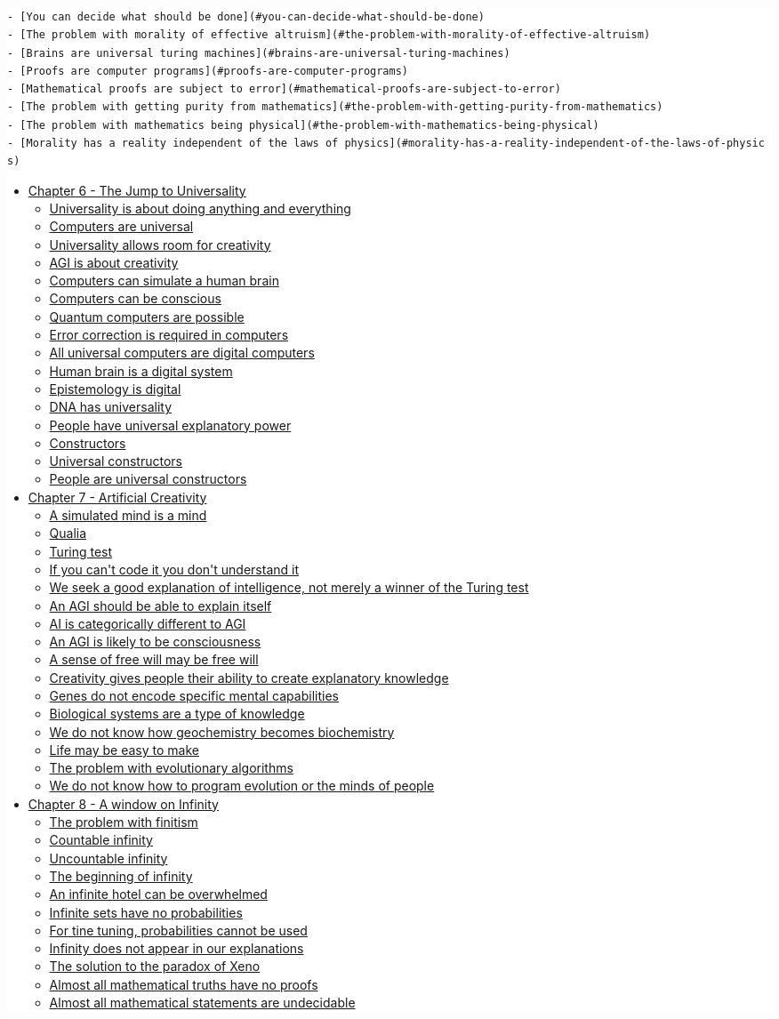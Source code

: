     - [You can decide what should be done](#you-can-decide-what-should-be-done)
    - [The problem with morality of effective altruism](#the-problem-with-morality-of-effective-altruism)
    - [Brains are universal turing machines](#brains-are-universal-turing-machines)
    - [Proofs are computer programs](#proofs-are-computer-programs)
    - [Mathematical proofs are subject to error](#mathematical-proofs-are-subject-to-error)
    - [The problem with getting purity from mathematics](#the-problem-with-getting-purity-from-mathematics)
    - [The problem with mathematics being physical](#the-problem-with-mathematics-being-physical)
    - [Morality has a reality independent of the laws of physics](#morality-has-a-reality-independent-of-the-laws-of-physics)
  - [Chapter 6 - The Jump to Universality](#chapter-6---the-jump-to-universality)
    - [Universality is about doing anything and everything](#universality-is-about-doing-anything-and-everything)
    - [Computers are universal](#computers-are-universal)
    - [Universality allows room for creativity](#universality-allows-room-for-creativity)
    - [AGI is about creativity](#agi-is-about-creativity)
    - [Computers can simulate a human brain](#computers-can-simulate-a-human-brain)
    - [Computers can be conscious](#computers-can-be-conscious)
    - [Quantum computers are possible](#quantum-computers-are-possible)
    - [Error correction is required in computers](#error-correction-is-required-in-computers)
    - [All universal computers are digital computers](#all-universal-computers-are-digital-computers)
    - [Human brain is a digital system](#human-brain-is-a-digital-system)
    - [Epistemology is digital](#epistemology-is-digital)
    - [DNA has universality](#dna-has-universality)
    - [People have universal explanatory power](#people-have-universal-explanatory-power)
    - [Constructors](#constructors)
    - [Universal constructors](#universal-constructors)
    - [People are universal constructors](#people-are-universal-constructors)
  - [Chapter 7 - Artificial Creativity](#chapter-7---artificial-creativity)
    - [A simulated mind is a mind](#a-simulated-mind-is-a-mind)
    - [Qualia](#qualia)
    - [Turing test](#turing-test)
    - [If you can't code it you don't understand it](#if-you-cant-code-it-you-dont-understand-it)
    - [We seek a good explanation of intelligence, not merely a winner of the Turing test](#we-seek-a-good-explanation-of-intelligence-not-merely-a-winner-of-the-turing-test)
    - [An AGI should be able to explain itself](#an-agi-should-be-able-to-explain-itself)
    - [AI is categorically different to AGI](#ai-is-categorically-different-to-agi)
    - [An AGI is likely to be consciousness](#an-agi-is-likely-to-be-consciousness)
    - [A sense of free will may be free will](#a-sense-of-free-will-may-be-free-will)
    - [Creativity gives people their ability to create explanatory knowledge](#creativity-gives-people-their-ability-to-create-explanatory-knowledge)
    - [Genes do not encode specific mental capabilities](#genes-do-not-encode-specific-mental-capabilities)
    - [Biological systems are a type of knowledge](#biological-systems-are-a-type-of-knowledge)
    - [We do not know how geochemistry becomes biochemistry](#we-do-not-know-how-geochemistry-becomes-biochemistry)
    - [Life may be easy to make](#life-may-be-easy-to-make)
    - [The problem with evolutionary algorithms](#the-problem-with-evolutionary-algorithms)
    - [We do not know how to program evolution or the minds of people](#we-do-not-know-how-to-program-evolution-or-the-minds-of-people)
  - [Chapter 8 - A window on Infinity](#chapter-8---a-window-on-infinity)
    - [The problem with finitism](#the-problem-with-finitism)
    - [Countable infinity](#countable-infinity)
    - [Uncountable infinity](#uncountable-infinity)
    - [The beginning of infinity](#the-beginning-of-infinity)
    - [An infinite hotel can be overwhelmed](#an-infinite-hotel-can-be-overwhelmed)
    - [Infinite sets have no probabilities](#infinite-sets-have-no-probabilities)
    - [For tine tuning, probabilities cannot be used](#for-tine-tuning-probabilities-cannot-be-used)
    - [Infinity does not appear in our explanations](#infinity-does-not-appear-in-our-explanations)
    - [The solution to the paradox of Xeno](#the-solution-to-the-paradox-of-xeno)
    - [Almost all mathematical truths have no proofs](#almost-all-mathematical-truths-have-no-proofs)
    - [Almost all mathematical statements are undecidable](#almost-all-mathematical-statements-are-undecidable)